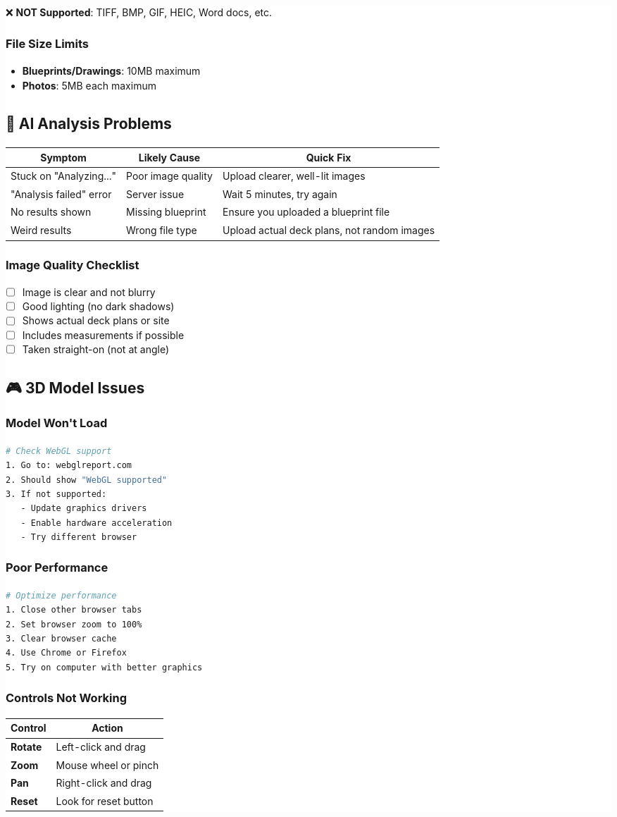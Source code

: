 ❌ **NOT Supported**: TIFF, BMP, GIF, HEIC, Word docs, etc.

### File Size Limits
- **Blueprints/Drawings**: 10MB maximum
- **Photos**: 5MB each maximum

## 🤖 AI Analysis Problems

| Symptom | Likely Cause | Quick Fix |
|---------|--------------|-----------|
| Stuck on "Analyzing..." | Poor image quality | Upload clearer, well-lit images |
| "Analysis failed" error | Server issue | Wait 5 minutes, try again |
| No results shown | Missing blueprint | Ensure you uploaded a blueprint file |
| Weird results | Wrong file type | Upload actual deck plans, not random images |

### Image Quality Checklist
- [ ] Image is clear and not blurry
- [ ] Good lighting (no dark shadows)
- [ ] Shows actual deck plans or site
- [ ] Includes measurements if possible
- [ ] Taken straight-on (not at angle)

## 🎮 3D Model Issues

### Model Won't Load
```bash
# Check WebGL support
1. Go to: webglreport.com
2. Should show "WebGL supported"
3. If not supported:
   - Update graphics drivers
   - Enable hardware acceleration
   - Try different browser
```

### Poor Performance
```bash
# Optimize performance
1. Close other browser tabs
2. Set browser zoom to 100%
3. Clear browser cache
4. Use Chrome or Firefox
5. Try on computer with better graphics
```

### Controls Not Working
| Control | Action |
|---------|--------|
| **Rotate** | Left-click and drag |
| **Zoom** | Mouse wheel or pinch |
| **Pan** | Right-click and drag |
| **Reset** | Look for reset button |

